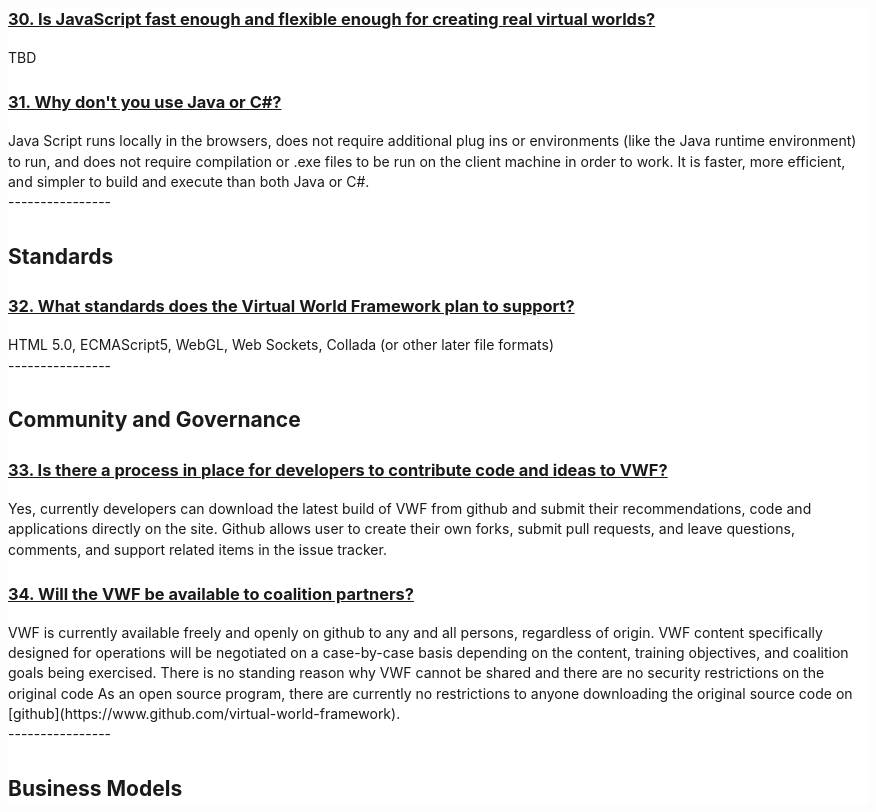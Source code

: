 <h3><a href="#">30. Is JavaScript fast enough and flexible enough for creating real virtual worlds?</a></h3>
<div markdown="1">
TBD
</div>

<h3><a href="#">31. Why don't you use Java or C#?</a></h3>
<div markdown="1">
Java Script runs locally in the browsers, does not require additional plug ins or environments (like the Java runtime environment) to run, and does not require compilation or .exe files to be run on the client machine in order to work. It is faster, more efficient, and simpler to build and execute than both Java or C#.
</div>
</div>
----------------

## Standards

<div id="accordion8" markdown="1">

<h3><a href="#">32. What standards does the Virtual World Framework plan to support?</a></h3>
<div markdown="1">
HTML 5.0, ECMAScript5, WebGL, Web Sockets, Collada (or other later file formats)
</div>
</div>
----------------

## Community and Governance

<div id="accordion9" markdown="1">
<h3><a href="#">33. Is there a process in place for developers to contribute code and ideas to VWF?</a></h3>
<div markdown="1">
Yes, currently developers can download the latest build of VWF from github and submit their recommendations, code and applications directly on the site. Github allows user to create their own forks, submit pull requests, and leave questions, comments, and support related items in the issue tracker.
</div>

<h3><a href="#">34. Will the VWF be available to coalition partners? </a></h3>
<div markdown="1">
VWF is currently available freely and openly on github to any and all persons, regardless of origin. VWF content specifically designed for operations will be negotiated on a case-by-case basis depending on the content, training objectives, and coalition goals being exercised. There is no standing reason why VWF cannot be shared and there are no security restrictions on the original code As an open source program, there are currently no restrictions to anyone downloading the original source code on [github](https://www.github.com/virtual-world-framework).
</div>


</div>
----------------

## Business Models
